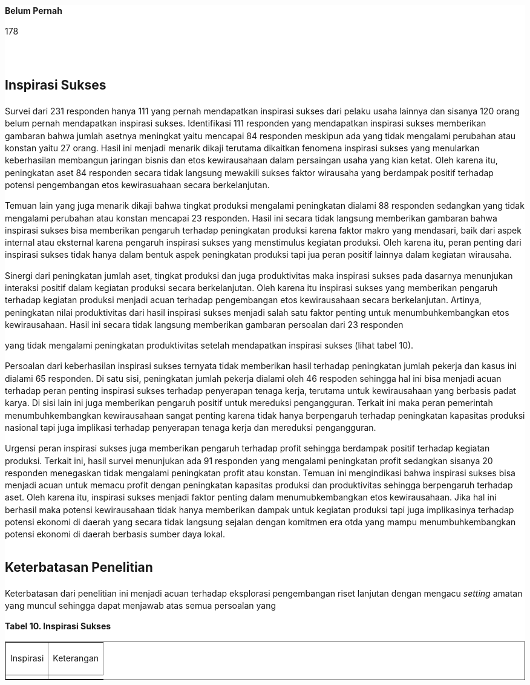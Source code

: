 <p><span class="font1" style="font-weight:bold;">Belum Pernah</span></p></td><td style="vertical-align:bottom;">
<p><span class="font1">178</span></p></td><td style="vertical-align:top;"></td><td style="vertical-align:top;"></td></tr>
</table>
</div><br clear="all">
<h2><a name="bookmark17"></a><span class="font2" style="font-weight:bold;"><a name="bookmark18"></a>Inspirasi Sukses</span></h2>
<p><span class="font2">Survei dari 231 responden hanya 111 yang pernah mendapatkan inspirasi sukses dari pelaku usaha lainnya dan sisanya 120 orang belum pernah mendapatkan inspirasi sukses. Identifikasi 111 responden yang mendapatkan inspirasi sukses memberikan gambaran bahwa jumlah asetnya meningkat yaitu mencapai 84 responden meskipun ada yang tidak mengalami perubahan atau konstan yaitu 27 orang. Hasil ini menjadi menarik dikaji terutama dikaitkan fenomena inspirasi sukses yang menularkan keberhasilan membangun jaringan bisnis dan etos kewirausahaan dalam persaingan usaha yang kian ketat. Oleh karena itu, peningkatan aset 84 responden secara tidak langsung mewakili sukses faktor wirausaha yang berdampak positif terhadap potensi pengembangan etos kewirasuahaan secara berkelanjutan.</span></p>
<p><span class="font2">Temuan lain yang juga menarik dikaji bahwa tingkat produksi mengalami peningkatan dialami 88 responden sedangkan yang tidak mengalami perubahan atau konstan mencapai 23 responden. Hasil ini secara tidak langsung memberikan gambaran bahwa inspirasi sukses bisa memberikan pengaruh terhadap peningkatan produksi karena faktor makro yang mendasari, baik dari aspek internal atau eksternal karena pengaruh inspirasi sukses yang menstimulus kegiatan produksi. Oleh karena itu, peran penting dari inspirasi sukses tidak hanya dalam bentuk aspek peningkatan produksi tapi jua peran positif lainnya dalam kegiatan wirausaha.</span></p>
<p><span class="font2">Sinergi dari peningkatan jumlah aset, tingkat produksi dan juga produktivitas maka inspirasi sukses pada dasarnya menunjukan interaksi positif dalam kegiatan produksi secara berkelanjutan. Oleh karena itu inspirasi sukses yang memberikan pengaruh terhadap kegiatan produksi menjadi acuan terhadap pengembangan etos kewirausahaan secara berkelanjutan. Artinya, peningkatan nilai produktivitas dari hasil inspirasi sukses menjadi salah satu faktor penting untuk menumbuhkembangkan etos kewirausahaan. Hasil ini secara tidak langsung memberikan gambaran persoalan dari 23 responden</span></p>
<p><span class="font2">yang tidak mengalami peningkatan produktivitas setelah mendapatkan inspirasi sukses (lihat tabel 10).</span></p>
<p><span class="font2">Persoalan dari keberhasilan inspirasi sukses ternyata tidak memberikan hasil terhadap peningkatan jumlah pekerja dan kasus ini dialami 65 responden. Di satu sisi, peningkatan jumlah pekerja dialami oleh 46 respoden sehingga hal ini bisa menjadi acuan terhadap peran penting inspirasi sukses terhadap penyerapan tenaga kerja, terutama untuk kewirausahaan yang berbasis padat karya. Di sisi lain ini juga memberikan pengaruh positif untuk mereduksi pengangguran. Terkait ini maka peran pemerintah menumbuhkembangkan kewirausahaan sangat penting karena tidak hanya berpengaruh terhadap peningkatan kapasitas produksi nasional tapi juga implikasi terhadap penyerapan tenaga kerja dan mereduksi pengangguran.</span></p>
<p><span class="font2">Urgensi peran inspirasi sukses juga memberikan pengaruh terhadap profit sehingga berdampak positif terhadap kegiatan produksi. Terkait ini, hasil survei menunjukan ada 91 responden yang mengalami peningkatan profit sedangkan sisanya 20 responden menegaskan tidak mengalami peningkatan profit atau konstan. Temuan ini mengindikasi bahwa inspirasi sukses bisa menjadi acuan untuk memacu profit dengan peningkatan kapasitas produksi dan produktivitas sehingga berpengaruh terhadap aset. Oleh karena itu, inspirasi sukses menjadi faktor penting dalam menumubkembangkan etos kewirausahaan. Jika hal ini berhasil maka potensi kewirausahaan tidak hanya memberikan dampak untuk kegiatan produksi tapi juga implikasinya terhadap potensi ekonomi di daerah yang secara tidak langsung sejalan dengan komitmen era otda yang mampu menumbuhkembangkan potensi ekonomi di daerah berbasis sumber daya lokal.</span></p>
<h2><a name="bookmark19"></a><span class="font2" style="font-weight:bold;"><a name="bookmark20"></a>Keterbatasan Penelitian</span></h2>
<p><span class="font2">Keterbatasan dari penelitian ini menjadi acuan terhadap eksplorasi pengembangan riset lanjutan dengan mengacu </span><span class="font2" style="font-style:italic;">setting</span><span class="font2"> amatan yang muncul sehingga dapat menjawab atas semua persoalan yang</span></p>
<div>
<p><span class="font2" style="font-weight:bold;">Tabel 10. Inspirasi Sukses</span></p>
<table border="1">
<tr><td colspan="2" style="vertical-align:bottom;">
<p><span class="font1">Inspirasi</span></p></td><td colspan="2" style="vertical-align:bottom;">
<p><span class="font1">Keterangan</span></p></td></tr>
<tr><td style="vertical-align:top;">